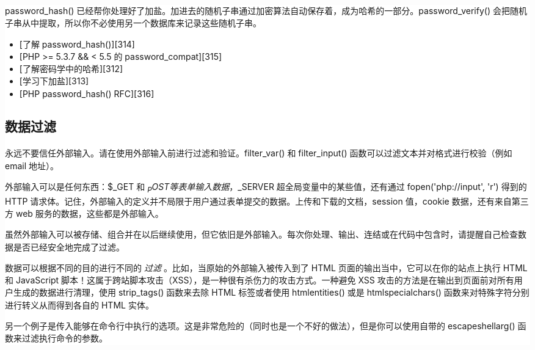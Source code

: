 password_hash() 已经帮你处理好了加盐。加进去的随机子串通过加密算法自动保存着，成为哈希的一部分。password_verify() 会把随机子串从中提取，所以你不必使用另一个数据库来记录这些随机子串。

* [了解 password_hash()][314]
* [PHP >= 5.3.7 && < 5.5 的 password_compat][315]
* [了解密码学中的哈希][312]
* [学习下加盐][313]
* [PHP password_hash() RFC][316]

## 数据过滤

永远不要信任外部输入。请在使用外部输入前进行过滤和验证。filter_var() 和 filter_input() 函数可以过滤文本并对格式进行校验（例如 email 地址）。

外部输入可以是任何东西：$_GET 和 $_POST 等表单输入数据，$_SERVER 超全局变量中的某些值，还有通过 fopen('php://input', 'r') 得到的 HTTP 请求体。记住，外部输入的定义并不局限于用户通过表单提交的数据。上传和下载的文档，session 值，cookie 数据，还有来自第三方 web 服务的数据，这些都是外部输入。

虽然外部输入可以被存储、组合并在以后继续使用，但它依旧是外部输入。每次你处理、输出、连结或在代码中包含时，请提醒自己检查数据是否已经安全地完成了过滤。

数据可以根据不同的目的进行不同的 _过滤_ 。比如，当原始的外部输入被传入到了 HTML 页面的输出当中，它可以在你的站点上执行 HTML 和 JavaScript 脚本！这属于跨站脚本攻击（XSS），是一种很有杀伤力的攻击方式。一种避免 XSS 攻击的方法是在输出到页面前对所有用户生成的数据进行清理，使用 strip_tags() 函数来去除 HTML 标签或者使用 htmlentities() 或是 htmlspecialchars() 函数来对特殊字符分别进行转义从而得到各自的 HTML 实体。

另一个例子是传入能够在命令行中执行的选项。这是非常危险的（同时也是一个不好的做法），但是你可以使用自带的 escapeshellarg() 函数来过滤执行命令的参数。

